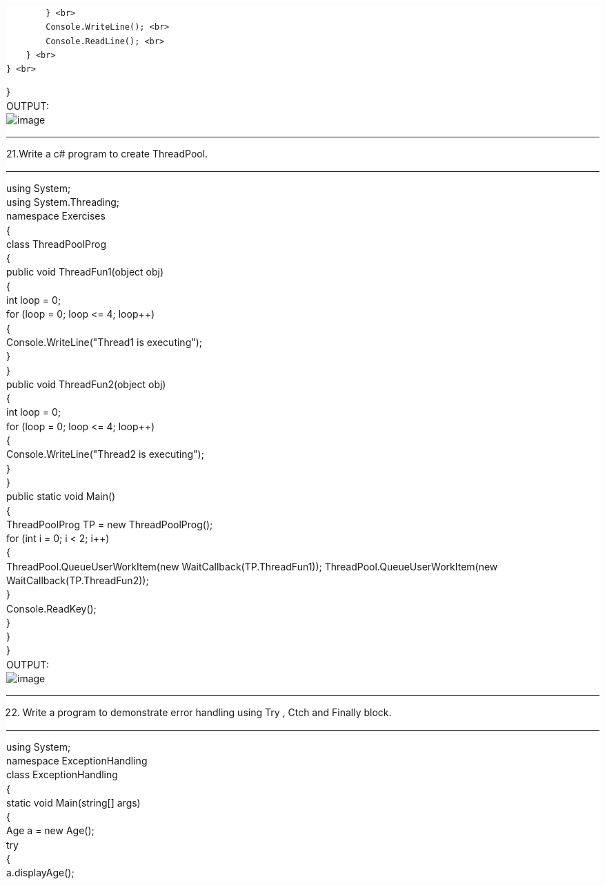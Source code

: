             } <br>
            Console.WriteLine(); <br>
            Console.ReadLine(); <br>
        } <br>
    } <br>
} <br>
 OUTPUT: <br>
![image](https://user-images.githubusercontent.com/97940333/156504541-4742834d-6c69-41b4-9558-7144b585e235.png)

 ************************************************************************************************************************
 21.Write a c# program to create ThreadPool. <br>
 *************************************************************************************************************************
using System; <br>
using System.Threading;  <br>
namespace Exercises  <br>
{  <br>
    class ThreadPoolProg  <br>
    {  <br>
        public void ThreadFun1(object obj)  <br>
        {  <br>
            int loop = 0;  <br>
            for (loop = 0; loop <= 4; loop++)  <br>
            {  <br>
                Console.WriteLine("Thread1 is executing");  <br>
            }  <br>
        }  <br>
        public void ThreadFun2(object obj)  <br>
        {  <br>
            int loop = 0;  <br>
            for (loop = 0; loop <= 4; loop++)  <br>
            {  <br>
                Console.WriteLine("Thread2 is executing");  <br>
            }  <br>
        }  <br>
        public static void Main()  <br>
        {  <br>
            ThreadPoolProg TP = new ThreadPoolProg();  <br>
            for (int i = 0; i < 2; i++)  <br>
            {  <br>
                ThreadPool.QueueUserWorkItem(new WaitCallback(TP.ThreadFun1)); ThreadPool.QueueUserWorkItem(new WaitCallback(TP.ThreadFun2));  <br>
            }  <br>
            Console.ReadKey();  <br>
        }  <br>
    }  <br>
}  <br>
 OUTPUT:  <br>
 ![image](https://user-images.githubusercontent.com/97940333/156508199-ac5f65a3-6ddb-402a-addd-a261a375c406.png)

 ****************************************************************************************************************************************
22. Write  a program to demonstrate error handling using Try , Ctch and Finally block. <br>
 ****************************************************************************************************************************************
 using System; <br>
namespace ExceptionHandling  <br> 
    class ExceptionHandling  <br>
    {  <br>
        static void Main(string[] args)  <br>
        {  <br>
            Age a = new Age();  <br>
            try  <br>
            {  <br>
                a.displayAge();  <br>